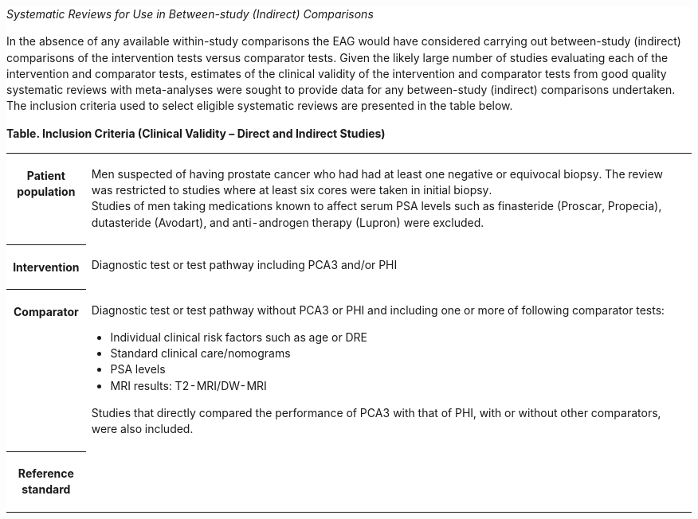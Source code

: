 _Systematic Reviews for Use in Between-study (Indirect) Comparisons_

In the absence of any available within-study comparisons the EAG would have considered carrying out between-study (indirect) comparisons of the intervention tests versus comparator tests. Given the likely large number of studies evaluating each of the intervention and comparator tests, estimates of the clinical validity of the intervention and comparator tests from good quality systematic reviews with meta-analyses were sought to provide data for any between-study (indirect) comparisons undertaken. The inclusion criteria used to select eligible systematic reviews are presented in the table below.

**Table. Inclusion Criteria (Clinical Validity – Direct and Indirect Studies)**  
  
<table>  
<tr>  
<th>

Patient population
</th>  
<td>

Men suspected of having prostate cancer who had had at least one negative or equivocal biopsy. The review was restricted to studies where at least six cores were taken in initial biopsy.   
Studies of men taking medications known to affect serum PSA levels such as finasteride (Proscar, Propecia), dutasteride (Avodart), and anti-androgen therapy (Lupron) were excluded. 
</td> </tr>  
<tr>  
<th>

Intervention
</th>  
<td>

Diagnostic test or test pathway including PCA3 and/or PHI
</td> </tr>  
<tr>  
<th>

Comparator
</th>  
<td>

Diagnostic test or test pathway without PCA3 or PHI and including one or more of following comparator tests: 

  * Individual clinical risk factors such as age or DRE 
  * Standard clinical care/nomograms 
  * PSA levels 
  * MRI results: T2-MRI/DW-MRI 

Studies that directly compared the performance of PCA3 with that of PHI, with or without other comparators, were also included.
</td> </tr>  
<tr>  
<th>

Reference standard
</th>  
<td>
